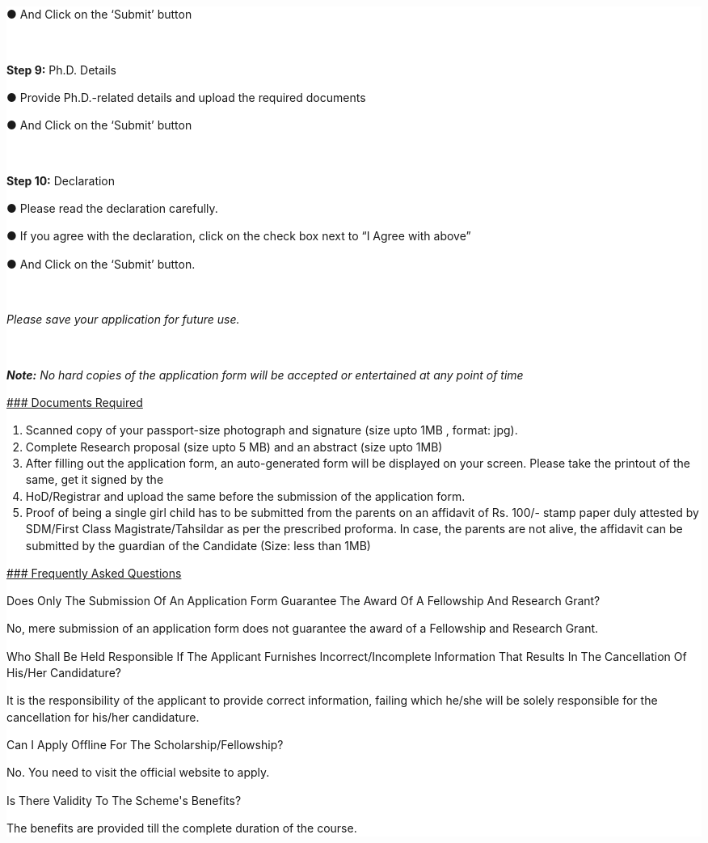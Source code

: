 ● And Click on the ‘Submit’ button

﻿

**Step 9:** Ph.D. Details

● Provide Ph.D.-related details and upload the required documents

● And Click on the ‘Submit’ button

﻿

**Step 10:** Declaration

● Please read the declaration carefully.

● If you agree with the declaration, click on the check box next to “I Agree with above”

● And Click on the ‘Submit’ button.

﻿

_Please save your application for future use._

﻿

_**Note:**_ _No hard copies of the application form will be accepted or entertained at any point of time_

[### Documents Required](https://www.myscheme.gov.in/schemes/ffsfm#documents-required)

1.  Scanned copy of your passport-size photograph and signature (size upto 1MB , format: jpg).
2.  Complete Research proposal (size upto 5 MB) and an abstract (size upto 1MB)
3.  After filling out the application form, an auto-generated form will be displayed on your screen. Please take the printout of the same, get it signed by the
4.  HoD/Registrar and upload the same before the submission of the application form.
5.  Proof of being a single girl child has to be submitted from the parents on an affidavit of Rs. 100/- stamp paper duly attested by SDM/First Class Magistrate/Tahsildar as per the prescribed proforma. In case, the parents are not alive, the affidavit can be submitted by the guardian of the Candidate (Size: less than 1MB)

[### Frequently Asked Questions](https://www.myscheme.gov.in/schemes/ffsfm#faqs)

Does Only The Submission Of An Application Form Guarantee The Award Of A Fellowship And Research Grant?

No, mere submission of an application form does not guarantee the award of a Fellowship and Research Grant.

Who Shall Be Held Responsible If The Applicant Furnishes Incorrect/Incomplete Information That Results In The Cancellation Of His/Her Candidature?

It is the responsibility of the applicant to provide correct information, failing which he/she will be solely responsible for the cancellation for his/her candidature.

Can I Apply Offline For The Scholarship/Fellowship?

No. You need to visit the official website to apply.

Is There Validity To The Scheme's Benefits?

The benefits are provided till the complete duration of the course.
